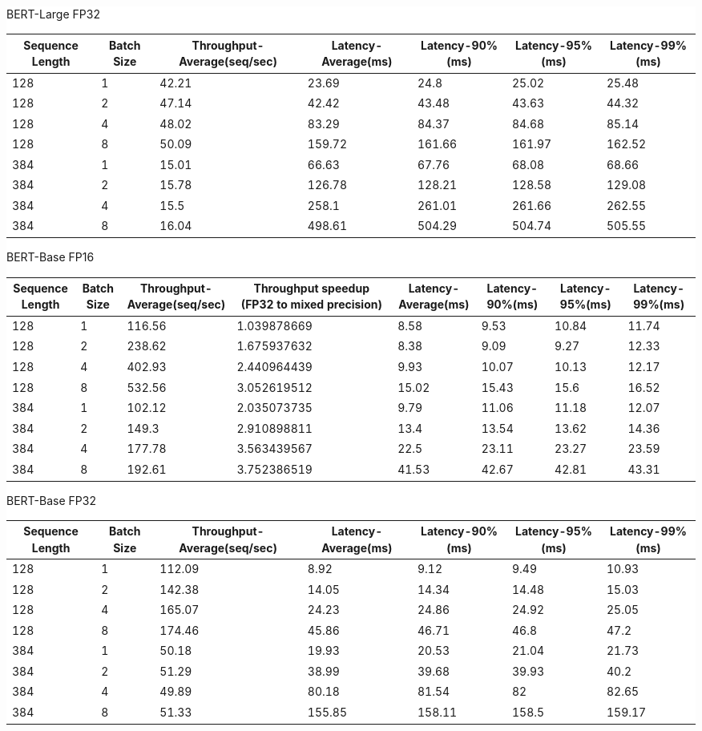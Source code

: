 BERT-Large FP32

| Sequence Length | Batch Size | Throughput-Average(seq/sec) | Latency-Average(ms) | Latency-90%(ms) | Latency-95%(ms) | Latency-99%(ms) |
|-----------------|------------|------------------------------|---------------------|-----------------|-----------------|-----------------|
| 128 | 1 | 42.21	| 23.69	| 24.8	| 25.02	| 25.48  |
| 128 | 2 | 47.14	| 42.42	| 43.48	| 43.63	| 44.32  |
| 128 | 4 | 48.02	| 83.29	| 84.37	| 84.68	| 85.14  |
| 128 | 8 | 50.09	| 159.72	| 161.66	| 161.97	| 162.52 |
| 384 | 1 | 15.01	| 66.63	| 67.76	| 68.08	| 68.66  |
| 384 | 2 | 15.78	| 126.78	| 128.21	| 128.58	| 129.08 |
| 384 | 4 | 15.5	| 258.1	| 261.01	| 261.66	| 262.55 |
| 384 | 8 | 16.04	| 498.61	| 504.29	| 504.74	| 505.55 |

BERT-Base FP16

| Sequence Length | Batch Size | Throughput-Average(seq/sec) | Throughput speedup (FP32 to mixed precision) | Latency-Average(ms) | Latency-90%(ms) | Latency-95%(ms) | Latency-99%(ms) |
|-----------------|------------|------------------------------|----------------------------------------------|---------------------|-----------------|-----------------|-----------------|
| 128 | 1 | 116.56	| 1.039878669	| 8.58	| 9.53	| 10.84	| 11.74 |
| 128 | 2 | 238.62	| 1.675937632	| 8.38	| 9.09	| 9.27	| 12.33 |
| 128 | 4 | 402.93	| 2.440964439	| 9.93	| 10.07	| 10.13	| 12.17 |
| 128 | 8 | 532.56	| 3.052619512	| 15.02	| 15.43	| 15.6	| 16.52 |
| 384 | 1 | 102.12	| 2.035073735	| 9.79	| 11.06	| 11.18	| 12.07 |
| 384 | 2 | 149.3	   | 2.910898811	| 13.4	| 13.54	| 13.62	| 14.36 |
| 384 | 4 | 177.78	| 3.563439567	| 22.5	| 23.11	| 23.27	| 23.59 |
| 384 | 8 | 192.61	| 3.752386519	| 41.53	| 42.67	| 42.81	| 43.31 |


BERT-Base FP32

| Sequence Length | Batch Size | Throughput-Average(seq/sec) | Latency-Average(ms) | Latency-90%(ms) | Latency-95%(ms) | Latency-99%(ms) |
|-----------------|------------|------------------------------|---------------------|-----------------|-----------------|-----------------|
| 128 | 1 | 112.09	| 8.92	| 9.12	| 9.49	| 10.93  |
| 128 | 2 | 142.38	| 14.05	| 14.34	| 14.48	| 15.03  |
| 128 | 4 | 165.07	| 24.23	| 24.86	| 24.92	| 25.05  |
| 128 | 8 | 174.46	| 45.86	| 46.71	| 46.8	| 47.2   |
| 384 | 1 | 50.18	   | 19.93	| 20.53	| 21.04	| 21.73  |
| 384 | 2 | 51.29	   | 38.99	| 39.68	| 39.93	| 40.2   |
| 384 | 4 | 49.89	   | 80.18	| 81.54	| 82	   | 82.65  |
| 384 | 8 | 51.33	   | 155.85	| 158.11	| 158.5	| 159.17 |
